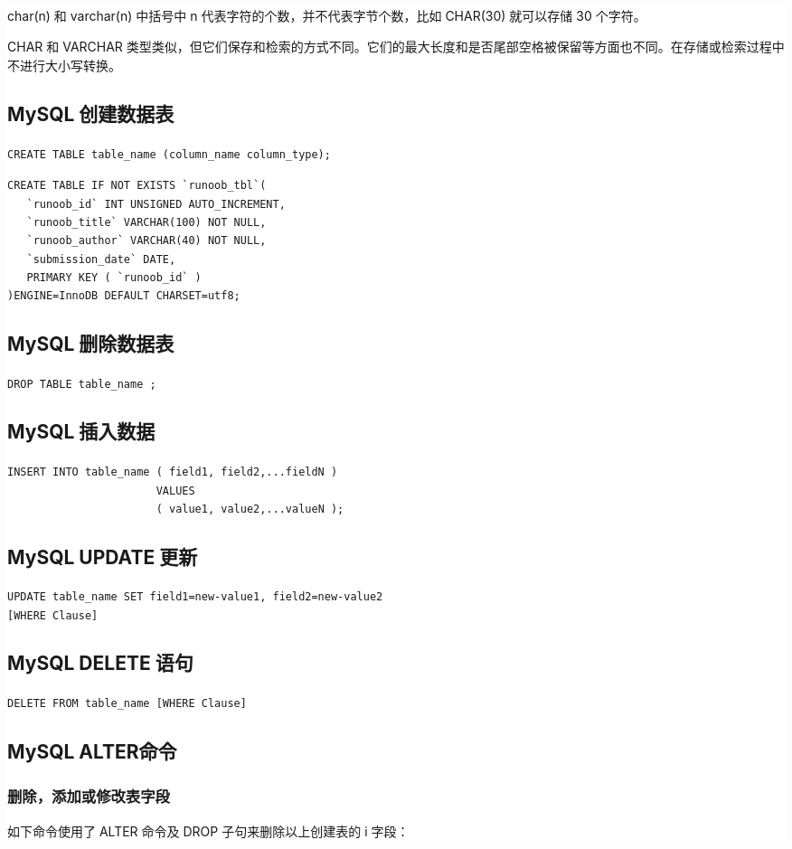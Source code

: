 char(n) 和 varchar(n) 中括号中 n 代表字符的个数，并不代表字节个数，比如 CHAR(30) 就可以存储 30 个字符。

CHAR 和 VARCHAR 类型类似，但它们保存和检索的方式不同。它们的最大长度和是否尾部空格被保留等方面也不同。在存储或检索过程中不进行大小写转换。

## MySQL 创建数据表

```
CREATE TABLE table_name (column_name column_type);
```

```
CREATE TABLE IF NOT EXISTS `runoob_tbl`(
   `runoob_id` INT UNSIGNED AUTO_INCREMENT,
   `runoob_title` VARCHAR(100) NOT NULL,
   `runoob_author` VARCHAR(40) NOT NULL,
   `submission_date` DATE,
   PRIMARY KEY ( `runoob_id` )
)ENGINE=InnoDB DEFAULT CHARSET=utf8;
```

## MySQL 删除数据表

```
DROP TABLE table_name ;
```

## MySQL 插入数据

```
INSERT INTO table_name ( field1, field2,...fieldN )
                       VALUES
                       ( value1, value2,...valueN );
```

## MySQL UPDATE 更新

```
UPDATE table_name SET field1=new-value1, field2=new-value2
[WHERE Clause]
```

## MySQL DELETE 语句

```
DELETE FROM table_name [WHERE Clause]
```

## MySQL ALTER命令

### 删除，添加或修改表字段

如下命令使用了 ALTER 命令及 DROP 子句来删除以上创建表的 i 字段：
